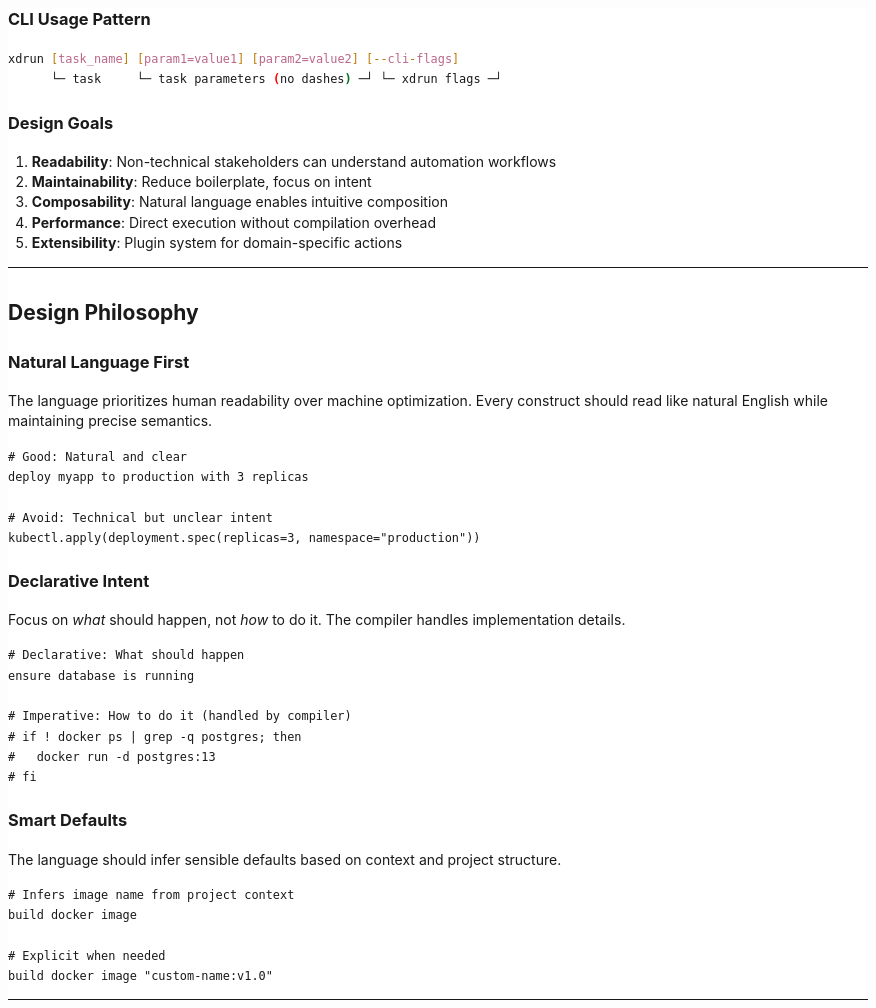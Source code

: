 ### CLI Usage Pattern

```bash
xdrun [task_name] [param1=value1] [param2=value2] [--cli-flags]
      └─ task     └─ task parameters (no dashes) ─┘ └─ xdrun flags ─┘
```

### Design Goals

1. **Readability**: Non-technical stakeholders can understand automation workflows
2. **Maintainability**: Reduce boilerplate, focus on intent
3. **Composability**: Natural language enables intuitive composition
4. **Performance**: Direct execution without compilation overhead
5. **Extensibility**: Plugin system for domain-specific actions

---

## Design Philosophy

### Natural Language First

The language prioritizes human readability over machine optimization. Every construct should read like natural English while maintaining precise semantics.

```
# Good: Natural and clear
deploy myapp to production with 3 replicas

# Avoid: Technical but unclear intent
kubectl.apply(deployment.spec(replicas=3, namespace="production"))
```

### Declarative Intent

Focus on *what* should happen, not *how* to do it. The compiler handles implementation details.

```
# Declarative: What should happen
ensure database is running

# Imperative: How to do it (handled by compiler)
# if ! docker ps | grep -q postgres; then
#   docker run -d postgres:13
# fi
```

### Smart Defaults

The language should infer sensible defaults based on context and project structure.

```
# Infers image name from project context
build docker image

# Explicit when needed
build docker image "custom-name:v1.0"
```

---